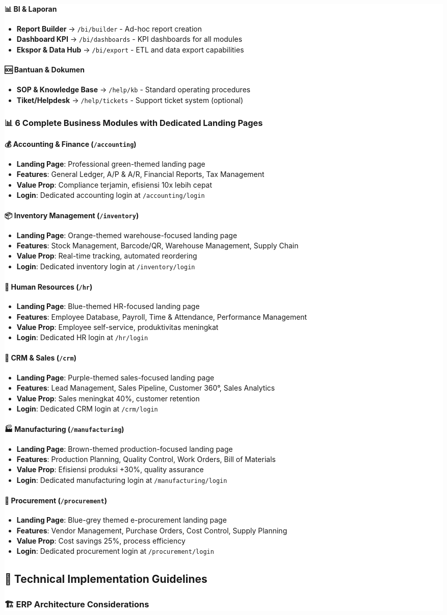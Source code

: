 #### 📊 **BI & Laporan**
- **Report Builder** → `/bi/builder` - Ad-hoc report creation
- **Dashboard KPI** → `/bi/dashboards` - KPI dashboards for all modules
- **Ekspor & Data Hub** → `/bi/export` - ETL and data export capabilities

#### 🆘 **Bantuan & Dokumen**
- **SOP & Knowledge Base** → `/help/kb` - Standard operating procedures
- **Tiket/Helpdesk** → `/help/tickets` - Support ticket system (optional)

### 📊 **6 Complete Business Modules with Dedicated Landing Pages**

#### 💰 **Accounting & Finance** (`/accounting`)
- **Landing Page**: Professional green-themed landing page
- **Features**: General Ledger, A/P & A/R, Financial Reports, Tax Management
- **Value Prop**: Compliance terjamin, efisiensi 10x lebih cepat
- **Login**: Dedicated accounting login at `/accounting/login`

#### 📦 **Inventory Management** (`/inventory`)
- **Landing Page**: Orange-themed warehouse-focused landing page
- **Features**: Stock Management, Barcode/QR, Warehouse Management, Supply Chain
- **Value Prop**: Real-time tracking, automated reordering
- **Login**: Dedicated inventory login at `/inventory/login`

#### 👥 **Human Resources** (`/hr`)
- **Landing Page**: Blue-themed HR-focused landing page
- **Features**: Employee Database, Payroll, Time & Attendance, Performance Management
- **Value Prop**: Employee self-service, produktivitas meningkat
- **Login**: Dedicated HR login at `/hr/login`

#### 🤝 **CRM & Sales** (`/crm`)
- **Landing Page**: Purple-themed sales-focused landing page
- **Features**: Lead Management, Sales Pipeline, Customer 360°, Sales Analytics
- **Value Prop**: Sales meningkat 40%, customer retention
- **Login**: Dedicated CRM login at `/crm/login`

#### 🏭 **Manufacturing** (`/manufacturing`)
- **Landing Page**: Brown-themed production-focused landing page
- **Features**: Production Planning, Quality Control, Work Orders, Bill of Materials
- **Value Prop**: Efisiensi produksi +30%, quality assurance
- **Login**: Dedicated manufacturing login at `/manufacturing/login`

#### 🛒 **Procurement** (`/procurement`)
- **Landing Page**: Blue-grey themed e-procurement landing page
- **Features**: Vendor Management, Purchase Orders, Cost Control, Supply Planning
- **Value Prop**: Cost savings 25%, process efficiency
- **Login**: Dedicated procurement login at `/procurement/login`

## 🔧 **Technical Implementation Guidelines**

### 🏗️ **ERP Architecture Considerations**
